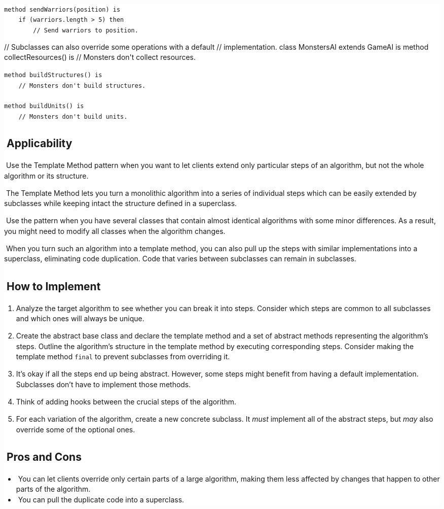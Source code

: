     method sendWarriors(position) is
        if (warriors.length > 5) then
            // Send warriors to position.

// Subclasses can also override some operations with a default
// implementation.
class MonstersAI extends GameAI is
    method collectResources() is
        // Monsters don't collect resources.

    method buildStructures() is
        // Monsters don't build structures.

    method buildUnits() is
        // Monsters don't build units.

##  Applicability

 Use the Template Method pattern when you want to let clients extend only particular steps of an algorithm, but not the whole algorithm or its structure.

 The Template Method lets you turn a monolithic algorithm into a series of individual steps which can be easily extended by subclasses while keeping intact the structure defined in a superclass.

 Use the pattern when you have several classes that contain almost identical algorithms with some minor differences. As a result, you might need to modify all classes when the algorithm changes.

 When you turn such an algorithm into a template method, you can also pull up the steps with similar implementations into a superclass, eliminating code duplication. Code that varies between subclasses can remain in subclasses.

##  How to Implement

1. Analyze the target algorithm to see whether you can break it into steps. Consider which steps are common to all subclasses and which ones will always be unique.
    
2. Create the abstract base class and declare the template method and a set of abstract methods representing the algorithm’s steps. Outline the algorithm’s structure in the template method by executing corresponding steps. Consider making the template method `final` to prevent subclasses from overriding it.
    
3. It’s okay if all the steps end up being abstract. However, some steps might benefit from having a default implementation. Subclasses don’t have to implement those methods.
    
4. Think of adding hooks between the crucial steps of the algorithm.
    
5. For each variation of the algorithm, create a new concrete subclass. It _must_ implement all of the abstract steps, but _may_ also override some of the optional ones.
    

##  Pros and Cons

-  You can let clients override only certain parts of a large algorithm, making them less affected by changes that happen to other parts of the algorithm.
-  You can pull the duplicate code into a superclass.
